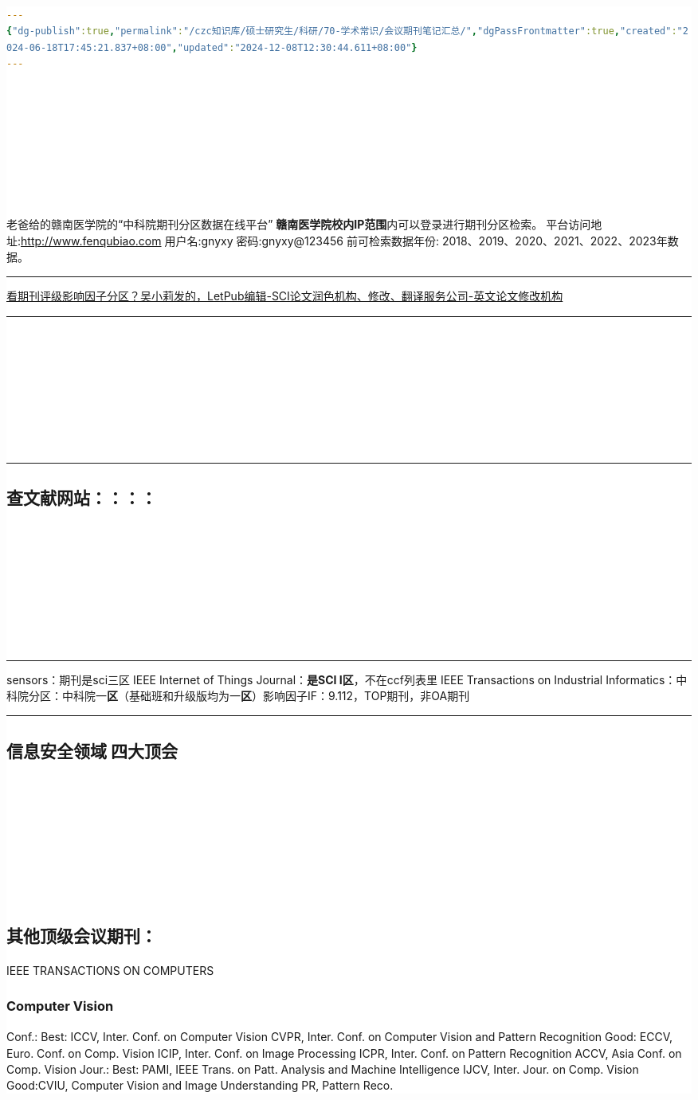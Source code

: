 ```yaml
---
{"dg-publish":true,"permalink":"/czc知识库/硕士研究生/科研/70-学术常识/会议期刊笔记汇总/","dgPassFrontmatter":true,"created":"2024-06-18T17:45:21.837+08:00","updated":"2024-12-08T12:30:44.611+08:00"}
---
```



![什么是影响因子（IF）SCIIF](什么是影响因子（IF）SCIIF.md)


老爸给的赣南医学院的“中科院期刊分区数据在线平台”
**赣南医学院校内IP范围**内可以登录进行期刊分区检索。
平台访问地址:http://www.fenqubiao.com
用户名:gnyxy 密码:gnyxy@123456
前可检索数据年份: 2018、2019、2020、2021、2022、2023年数据。

---

[看期刊评级影响因子分区？吴小莉发的，LetPub编辑-SCI论文润色机构、修改、翻译服务公司-英文论文修改机构](https://www.letpub.com.cn/)



---

![中国计算机学会 ccf等级 分级 期刊 分区](中国计算机学会%20ccf等级%20分级%20期刊%20分区.md)

---

## 查文献网站：：：：
![查文献网站](查文献网站.md)


---
sensors：期刊是sci三区
IEEE Internet of Things Journal：**是SCI I区**，不在ccf列表里
IEEE Transactions on Industrial Informatics：中科院分区：中科院一**区**（基础班和升级版均为一**区**）影响因子IF：9.112，TOP期刊，非OA期刊

---



## 信息安全领域 四大顶会
![信息安全领域 四大顶会](信息安全领域%20四大顶会.md)

## 其他顶级会议期刊：

IEEE TRANSACTIONS ON COMPUTERS

### Computer Vision

Conf.:
Best: ICCV, Inter. Conf. on Computer Vision
CVPR, Inter. Conf. on Computer Vision and Pattern Recognition
Good: ECCV, Euro. Conf. on Comp. Vision
ICIP, Inter. Conf. on Image Processing
ICPR, Inter. Conf. on Pattern Recognition
ACCV, Asia Conf. on Comp. Vision
Jour.:
Best: PAMI, IEEE Trans. on Patt. Analysis and Machine Intelligence
IJCV, Inter. Jour. on Comp. Vision
Good:CVIU, Computer Vision and Image Understanding
PR, Pattern Reco.
